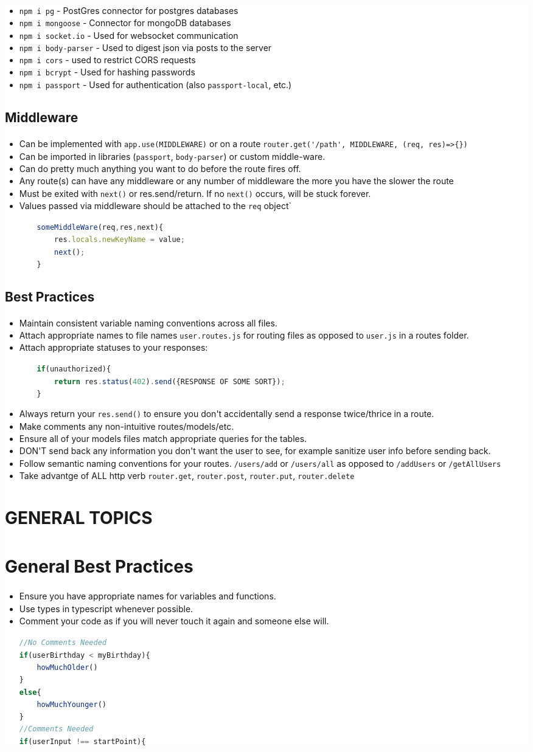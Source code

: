 * `npm i pg`            - PostGres connector for postgres databases
* `npm i mongoose`      - Connector for mongoDB databases
* `npm i socket.io`     - Used for websocket communication
* `npm i body-parser`   - Used to digest json via posts to the server
* `npm i cors`          - used to restrict CORS requests 
* `npm i bcrypt`        - Used for hashing passwords
* `npm i passport`      - Used for authentication (also `passport-local`, etc.)
## Middleware
* Can be implemented with `app.use(MIDDLEWARE)` or on a route `router.get('/path', MIDDLEWARE, (req, res)=>{})`
* Can be imported in libraries (`passport`, `body-parser`) or custom middle-ware.
* Can do pretty much anything you want to do before the route fires off.
* Any route(s) can have any middleware or any number of middleware the more you have the slower the route
* Must be exited with `next()` or res.send/return. If no `next()` occurs, will be stuck forever.
* Values passed via middleware should be attached to the `req` object`
    ``` javascript
        someMiddleWare(req,res,next){
            res.locals.newKeyName = value;
            next();
        }
    ```
## Best Practices
* Maintain consistent variable naming conventions across all files.
* Attach appropriate names to file names `user.routes.js` for routing files as opposed to `user.js` in a routes folder.
* Attach appropriate statuses to your responses:
    ``` javascript
        if(unauthorized){
            return res.status(402).send({RESPONSE OF SOME SORT});
        }
    ```
* Always return your `res.send()` to ensure you don't accidentally send a response twice/thrice in a route.
* Make comments any non-intuitive routes/models/etc.
* Ensure all of your models files match appropriate queries for the tables.
* DON'T send back any information you don't want the user to see, for example sanitize user info before sending back.
* Follow semantic naming conventions for your routes. `/users/add` or `/users/all` as opposed to `/addUsers` or `/getAllUsers`
* Take advantge of ALL http verb `router.get`, `router.post`, `router.put`, `router.delete`


# GENERAL TOPICS

# General Best Practices
* Ensure you have appropriate names for variables and functions.
* Use types in typescript whenever possible.
* Comment your code as if you will never touch it again and someone else will. 
    ``` javascript
    //No Comments Needed
    if(userBirthday < myBirthday){
        howMuchOlder()
    }
    else{
        howMuchYounger()
    }
    //Comments Needed
    if(userInput !== startPoint){
